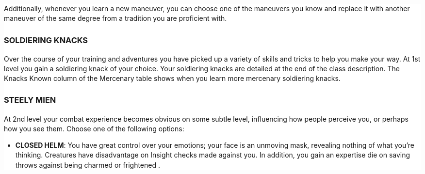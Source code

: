 Additionally, whenever you learn a new maneuver, you can choose one of the maneuvers you know and replace it with another maneuver of the same degree from a tradition you are proficient with.

### SOLDIERING KNACKS
Over the course of your training and adventures you have picked up a variety of skills and tricks to help you make your way. At 1st level you gain a soldiering knack of your choice. Your soldiering knacks are detailed at the end of the class description. The Knacks Known column of the Mercenary table shows when you learn more mercenary soldiering knacks.

### STEELY MIEN
At 2nd level your combat experience becomes obvious on some subtle level, influencing how people perceive you, or perhaps how you see them. Choose one of the following options:

- **CLOSED HELM**: You have great control over your emotions; your face is an unmoving mask, revealing nothing of what you’re thinking. Creatures have disadvantage on Insight checks made against you. In addition, you gain an expertise die on saving throws against being charmed or frightened .

